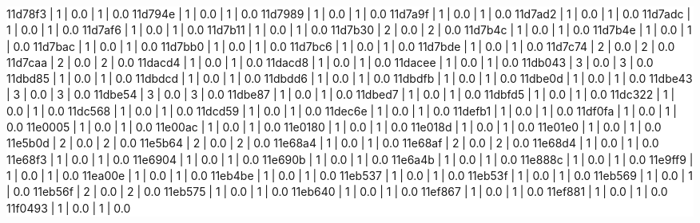 11d78f3                                              |      1 |   0.0 |   1 |   0.0
11d794e                                              |      1 |   0.0 |   1 |   0.0
11d7989                                              |      1 |   0.0 |   1 |   0.0
11d7a9f                                              |      1 |   0.0 |   1 |   0.0
11d7ad2                                              |      1 |   0.0 |   1 |   0.0
11d7adc                                              |      1 |   0.0 |   1 |   0.0
11d7af6                                              |      1 |   0.0 |   1 |   0.0
11d7b11                                              |      1 |   0.0 |   1 |   0.0
11d7b30                                              |      2 |   0.0 |   2 |   0.0
11d7b4c                                              |      1 |   0.0 |   1 |   0.0
11d7b4e                                              |      1 |   0.0 |   1 |   0.0
11d7bac                                              |      1 |   0.0 |   1 |   0.0
11d7bb0                                              |      1 |   0.0 |   1 |   0.0
11d7bc6                                              |      1 |   0.0 |   1 |   0.0
11d7bde                                              |      1 |   0.0 |   1 |   0.0
11d7c74                                              |      2 |   0.0 |   2 |   0.0
11d7caa                                              |      2 |   0.0 |   2 |   0.0
11dacd4                                              |      1 |   0.0 |   1 |   0.0
11dacd8                                              |      1 |   0.0 |   1 |   0.0
11dacee                                              |      1 |   0.0 |   1 |   0.0
11db043                                              |      3 |   0.0 |   3 |   0.0
11dbd85                                              |      1 |   0.0 |   1 |   0.0
11dbdcd                                              |      1 |   0.0 |   1 |   0.0
11dbdd6                                              |      1 |   0.0 |   1 |   0.0
11dbdfb                                              |      1 |   0.0 |   1 |   0.0
11dbe0d                                              |      1 |   0.0 |   1 |   0.0
11dbe43                                              |      3 |   0.0 |   3 |   0.0
11dbe54                                              |      3 |   0.0 |   3 |   0.0
11dbe87                                              |      1 |   0.0 |   1 |   0.0
11dbed7                                              |      1 |   0.0 |   1 |   0.0
11dbfd5                                              |      1 |   0.0 |   1 |   0.0
11dc322                                              |      1 |   0.0 |   1 |   0.0
11dc568                                              |      1 |   0.0 |   1 |   0.0
11dcd59                                              |      1 |   0.0 |   1 |   0.0
11dec6e                                              |      1 |   0.0 |   1 |   0.0
11defb1                                              |      1 |   0.0 |   1 |   0.0
11df0fa                                              |      1 |   0.0 |   1 |   0.0
11e0005                                              |      1 |   0.0 |   1 |   0.0
11e00ac                                              |      1 |   0.0 |   1 |   0.0
11e0180                                              |      1 |   0.0 |   1 |   0.0
11e018d                                              |      1 |   0.0 |   1 |   0.0
11e01e0                                              |      1 |   0.0 |   1 |   0.0
11e5b0d                                              |      2 |   0.0 |   2 |   0.0
11e5b64                                              |      2 |   0.0 |   2 |   0.0
11e68a4                                              |      1 |   0.0 |   1 |   0.0
11e68af                                              |      2 |   0.0 |   2 |   0.0
11e68d4                                              |      1 |   0.0 |   1 |   0.0
11e68f3                                              |      1 |   0.0 |   1 |   0.0
11e6904                                              |      1 |   0.0 |   1 |   0.0
11e690b                                              |      1 |   0.0 |   1 |   0.0
11e6a4b                                              |      1 |   0.0 |   1 |   0.0
11e888c                                              |      1 |   0.0 |   1 |   0.0
11e9ff9                                              |      1 |   0.0 |   1 |   0.0
11ea00e                                              |      1 |   0.0 |   1 |   0.0
11eb4be                                              |      1 |   0.0 |   1 |   0.0
11eb537                                              |      1 |   0.0 |   1 |   0.0
11eb53f                                              |      1 |   0.0 |   1 |   0.0
11eb569                                              |      1 |   0.0 |   1 |   0.0
11eb56f                                              |      2 |   0.0 |   2 |   0.0
11eb575                                              |      1 |   0.0 |   1 |   0.0
11eb640                                              |      1 |   0.0 |   1 |   0.0
11ef867                                              |      1 |   0.0 |   1 |   0.0
11ef881                                              |      1 |   0.0 |   1 |   0.0
11f0493                                              |      1 |   0.0 |   1 |   0.0